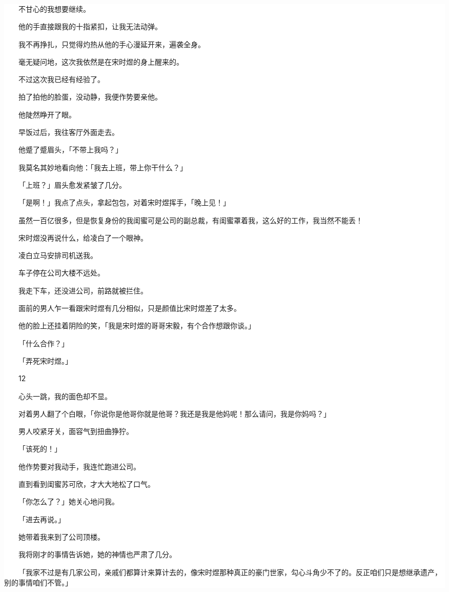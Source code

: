&emsp;&emsp;不甘心的我想要继续。  
  
&emsp;&emsp;他的手直接跟我的十指紧扣，让我无法动弹。  
  
&emsp;&emsp;我不再挣扎，只觉得灼热从他的手心漫延开来，遍袭全身。  
  
&emsp;&emsp;毫无疑问地，这次我依然是在宋时煜的身上醒来的。  
  
&emsp;&emsp;不过这次我已经有经验了。  
  
&emsp;&emsp;拍了拍他的脸蛋，没动静，我便作势要亲他。  
  
&emsp;&emsp;他陡然睁开了眼。  
  
&emsp;&emsp;早饭过后，我往客厅外面走去。  
  
&emsp;&emsp;他蹙了蹙眉头，「不带上我吗？」  
  
&emsp;&emsp;我莫名其妙地看向他：「我去上班，带上你干什么？」  
  
&emsp;&emsp;「上班？」眉头愈发紧皱了几分。  
  
&emsp;&emsp;「是啊！」我点了点头，拿起包包，对着宋时煜挥手，「晚上见！」  
  
&emsp;&emsp;虽然一百亿很多，但是恢复身份的我闺蜜可是公司的副总裁，有闺蜜罩着我，这么好的工作，我当然不能丢！  
  
&emsp;&emsp;宋时煜没再说什么，给凌白了一个眼神。  
  
&emsp;&emsp;凌白立马安排司机送我。  
  
&emsp;&emsp;车子停在公司大楼不远处。  
  
&emsp;&emsp;我走下车，还没进公司，前路就被拦住。  
  
&emsp;&emsp;面前的男人乍一看跟宋时煜有几分相似，只是颜值比宋时煜差了太多。  
  
&emsp;&emsp;他的脸上还挂着阴险的笑，「我是宋时煜的哥哥宋毅，有个合作想跟你谈。」  
  
&emsp;&emsp;「什么合作？」  
  
&emsp;&emsp;「弄死宋时煜。」  
  
&emsp;&emsp;12  
  
&emsp;&emsp;心头一跳，我的面色却不显。  
  
&emsp;&emsp;对着男人翻了个白眼，「你说你是他哥你就是他哥？我还是我是他妈呢！那么请问，我是你妈吗？」  
  
&emsp;&emsp;男人咬紧牙关，面容气到扭曲狰狞。  
  
&emsp;&emsp;「该死的！」  
  
&emsp;&emsp;他作势要对我动手，我连忙跑进公司。  
  
&emsp;&emsp;直到看到闺蜜苏可欣，才大大地松了口气。  
  
&emsp;&emsp;「你怎么了？」她关心地问我。  
  
&emsp;&emsp;「进去再说。」  
  
&emsp;&emsp;她带着我来到了公司顶楼。  
  
&emsp;&emsp;我将刚才的事情告诉她，她的神情也严肃了几分。  
  
&emsp;&emsp;「我家不过是有几家公司，亲戚们都算计来算计去的，像宋时煜那种真正的豪门世家，勾心斗角少不了的。反正咱们只是想继承遗产，别的事情咱们不管。」  
  